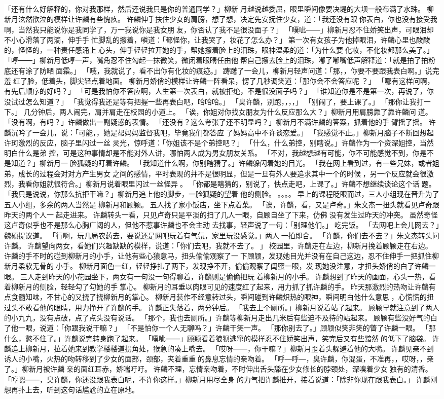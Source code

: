「还有什么好解释的，你对我那样，然后还说我只是你的普通同学？」柳新 月越说越委屈，眼里瞬间像要决堤的大坝一般布满了水珠。
柳新月泫然欲泣的模样让许麟有些愧疚。
许麟伸手扶住少女的肩膀，想了想，决定先安抚住少女，道：「我还没有跟 你表白，你也没有接受我啊，当然我只能说你是我同学了，万一我说你是我女朋 友，你否认了我不是很没面子？」
「噗呲——」柳新月忍不住娇笑出声，可眼泪却不小心滑落了两滴，伸手手 忙脚乱的擦着，嗔道：「都怪你，让我哭了，妆花了怎么办？」
第一次有女孩子为他掉眼泪，许麟心里也酸酸的，怪怪的，一种责任感涌上 心头，伸手轻轻拉开她的手，帮她擦着脸上的泪珠，眼神温柔的道：「为什么要 化妆，不化妆都那么美了。」
「哼——」柳新月低哼一声，嘴角忍不住勾起一抹微笑，微闭着眼睛任由他 帮自己擦去脸上的泪珠，嘟了嘟嘴低声解释道：「就是拍了拍粉底还有涂了防嗮 面霜。」
「哦，我就说了，看不出你有化妆的痕迹。」
踌躇了一会儿，柳新月轻声问道：「那，，你要不要跟我表白啊。」说完羞 红了脸，低着头，脚尖轻点着地面。
柳新月娇俏的模样让许麟一阵看呆，愣了几秒调笑道：「那你会不会答应呢 ？」
「哪有这样问啊，有先后顺序的好吗？」
「可是我怕你不答应啊，人生第一次表白，就被拒绝，不是很没面子吗？」
「谁知道你是不是第一次，再说了，你没试过怎么知道？」
「我觉得我还是等有把握一些再表白吧，哈哈哈。」
「臭许麟，别跑，，，，」
「别闹了，要上课了。」
「那你让我打一下。」
几分钟后，两人闹完，肩并肩走在校园的小道上。
「诶，你姐对你找女朋友为什么反应那么大？」柳新月用肩膀靠了靠许麟问 道。
「没有啊，有吗？」许麟做出一副疑惑的表情。
「还没有？这么夸张了还不明显吗？」柳新月不满许麟的答案，抓着他的手 臂摇了摇。
许麟沉吟了一会儿，说：「可能，，她是帮妈妈监督我吧，毕竟我们都答应 了妈妈高中不许谈恋爱。」
「我感觉不止。」柳新月脑子不断回想起许珂激烈的反应，脑子里闪过一丝 灵光，惊呼道：「你姐该不是个弟控吧？」
「什么，什么弟控，别瞎说。」许麟作为一个资深姐控，当然明白什么是弟 控，可是这种事情却是不能对外人讲，哪怕两人成为男女朋友关系。
「不对，我越想越有可能，你不可能感觉不到，你是不是知道？」柳新月一 脸狐疑的盯着许麟。
「我知道什么啊，你别瞎猜了。」许麟躲闪着她的目光。
「我在网上看到过，有一些兄妹，或者姐弟，成长的过程会对对方产生男女 之间的感情，平时表现的并不是很明显，但是一旦有外人要追求其中一个的时候 ，另一个反应就会很激烈，我看你姐就很符合。」柳新月说着眼里闪过一丝怪异 。
「你都是瞎猜的，别说了，快点走吧，上课了。」许麟不想继续谈论这个话 题。
「我只是说说，你那么抗拒干嘛？」柳新月追上他的脚步，一脸狐疑的望着 他的侧脸。
。。。。
早上的课程眨眼而过，三人小组现在晋升为了五人小组，多余的两人当然是 柳新月和顾颖。
五人找了家小饭店，坐下点着菜。
「诶，许麟，看，又是卢奇。」朱文杰一扭头就看见卢奇跟昨天的两个人一 起走进来。
许麟转头一看，只见卢奇只是平淡的扫了几人一眼，自顾自坐了下来，仿佛 没有发生过昨天的冲突。
虽然奇怪这卢奇似乎也不是那么心胸广阔的人，但他不惹事许麟也不会主动 去找事，轻声说了一句：「别理他们。」
吃完饭。
「去网吧上会儿网去？」魏硕提议道。
「行啊，玩几局农药去，要说还是网吧玩着有气氛，家里玩没感觉。」两人 一拍即合。
「许麟，你们去不去？」朱文杰转头问许麟。
许麟望向两女，看她们兴趣缺缺的模样，说道：「你们去吧，我就不去了。 」
校园里，许麟走在左边，柳新月挽着顾颖走在右边。
许麟的手不时的碰到柳新月的小手，让他有些心猿意马，扭头偷偷观察了一 下顾颖，发现她目光并没有在自己这边，忍不住伸手一把抓住柳新月柔软无骨的 小手。
柳新月面色一红，轻轻挣扎了两下，发现挣不开，偷偷观察了闺蜜一眼，发 现她没注意，才扭头娇俏的白了许麟一眼。
三人走到昨天的小花园坐下，两女有一句没一句得聊着，许麟则是偷偷把玩 着柳新月的小手。
许麟想到了昨天的画面，心头一热，看着柳新月的侧脸，轻轻勾了勾她的手 掌心。
柳新月的耳垂以肉眼可见的速度红了起来，用力抓了抓许麟的手。
昨天那激烈的热吻让许麟有点食髓知味，不甘心的又挠了挠柳新月的掌心。
柳新月装作不经意转过头，瞬间碰到许麟炽热的眼神，瞬间明白他什么意思 ，心慌慌的扭过头不敢看他的眼睛，用力挣开了许麟的手。
许麟正失落着，两分钟后。
「我去上个厕所。」柳新月说着站了起来。
顾颖早就注意到了两人的小九九，没有点破，点了点头没有说话。
「那个，我也去厕所。」许麟等柳新月走出几米后有些迫不及待的站起来。
顾颖有些没好气的白了他一眼，说道：「你跟我说干嘛？」
「不是怕你一个人无聊吗？」许麟干笑一声。
「那你别去了。」顾颖似笑非笑的瞥了许麟一眼。
「那什么，憋不住了。」许麟说完转身跑了起来。
「噗呲——」顾颖看着狼狈逃窜的模样忍不住娇笑出声，笑完后又有些黯然 的低下了脑袋。
许麟追上柳新月，拉着她来到教学楼楼道拐角处，猴急的凑上嘴去。
「哎呀——，你干嘛？」柳新月歪着头躲避着他的大嘴。
许麟见亲不到诱人的小嘴，火热的吻转移到了少女的面部，颈部，夹着重重 的鼻息忘情的亲吻着。
「呼—呼—，臭许麟，你混蛋，不准再，，哎呀，，亲了。」柳新月被许麟 亲的面红耳赤，娇喘吁吁。
许麟不理，忘情亲吻着，不时伸出舌头舔在少女修长的脖颈处，深嗅着少女 独有的清香。
「哼嗯——，臭许麟，你还没跟我表白呢，不许你这样。」柳新月用尽全身 的力气把许麟推开，接着说道：「除非你现在跟我表白。」
许麟刚想再扑上去，听到这句话尴尬的立在原地。